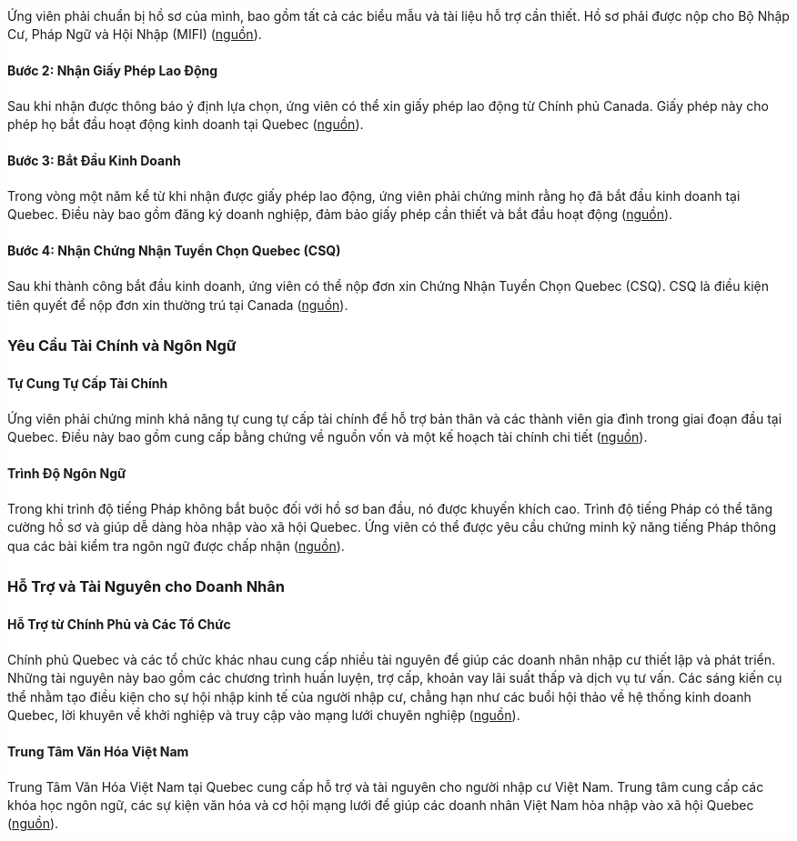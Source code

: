Ứng viên phải chuẩn bị hồ sơ của mình, bao gồm tất cả các biểu mẫu và tài liệu hỗ trợ cần thiết. Hồ sơ phải được nộp cho Bộ Nhập Cư, Pháp Ngữ và Hội Nhập (MIFI) ([nguồn](https://www.quebec.ca/en/immigration/permanent/immigrate-business/entrepreneurs/start-acquire-business/applying)).

#### Bước 2: Nhận Giấy Phép Lao Động

Sau khi nhận được thông báo ý định lựa chọn, ứng viên có thể xin giấy phép lao động từ Chính phủ Canada. Giấy phép này cho phép họ bắt đầu hoạt động kinh doanh tại Quebec ([nguồn](https://www.quebec.ca/en/immigration/permanent/immigrate-business/entrepreneurs/start-acquire-business/conditions)).

#### Bước 3: Bắt Đầu Kinh Doanh

Trong vòng một năm kể từ khi nhận được giấy phép lao động, ứng viên phải chứng minh rằng họ đã bắt đầu kinh doanh tại Quebec. Điều này bao gồm đăng ký doanh nghiệp, đảm bảo giấy phép cần thiết và bắt đầu hoạt động ([nguồn](https://www.quebec.ca/en/immigration/permanent/immigrate-business/entrepreneurs/start-acquire-business/conditions)).

#### Bước 4: Nhận Chứng Nhận Tuyển Chọn Quebec (CSQ)

Sau khi thành công bắt đầu kinh doanh, ứng viên có thể nộp đơn xin Chứng Nhận Tuyển Chọn Quebec (CSQ). CSQ là điều kiện tiên quyết để nộp đơn xin thường trú tại Canada ([nguồn](https://www.canadavisa.com/quebec-immigration-plan.html)).

### Yêu Cầu Tài Chính và Ngôn Ngữ

#### Tự Cung Tự Cấp Tài Chính

Ứng viên phải chứng minh khả năng tự cung tự cấp tài chính để hỗ trợ bản thân và các thành viên gia đình trong giai đoạn đầu tại Quebec. Điều này bao gồm cung cấp bằng chứng về nguồn vốn và một kế hoạch tài chính chi tiết ([nguồn](https://en.talentech.ca/ressource/immigrer-au-quebec-en-tant-quentrepreneur)).

#### Trình Độ Ngôn Ngữ

Trong khi trình độ tiếng Pháp không bắt buộc đối với hồ sơ ban đầu, nó được khuyến khích cao. Trình độ tiếng Pháp có thể tăng cường hồ sơ và giúp dễ dàng hòa nhập vào xã hội Quebec. Ứng viên có thể được yêu cầu chứng minh kỹ năng tiếng Pháp thông qua các bài kiểm tra ngôn ngữ được chấp nhận ([nguồn](https://www.blg.com/en/insights/2024/01/quebec-rolls-out-new-immigration-plan-and-increases-french-language-requirements)).

### Hỗ Trợ và Tài Nguyên cho Doanh Nhân

#### Hỗ Trợ từ Chính Phủ và Các Tổ Chức

Chính phủ Quebec và các tổ chức khác nhau cung cấp nhiều tài nguyên để giúp các doanh nhân nhập cư thiết lập và phát triển. Những tài nguyên này bao gồm các chương trình huấn luyện, trợ cấp, khoản vay lãi suất thấp và dịch vụ tư vấn. Các sáng kiến cụ thể nhằm tạo điều kiện cho sự hội nhập kinh tế của người nhập cư, chẳng hạn như các buổi hội thảo về hệ thống kinh doanh Quebec, lời khuyên về khởi nghiệp và truy cập vào mạng lưới chuyên nghiệp ([nguồn](https://en.talentech.ca/ressource/immigrer-au-quebec-en-tant-quentrepreneur)).

#### Trung Tâm Văn Hóa Việt Nam

Trung Tâm Văn Hóa Việt Nam tại Quebec cung cấp hỗ trợ và tài nguyên cho người nhập cư Việt Nam. Trung tâm cung cấp các khóa học ngôn ngữ, các sự kiện văn hóa và cơ hội mạng lưới để giúp các doanh nhân Việt Nam hòa nhập vào xã hội Quebec ([nguồn](https://centreculturelvietnamien.ca/en/the-vietnamese-cultural-center/)).
